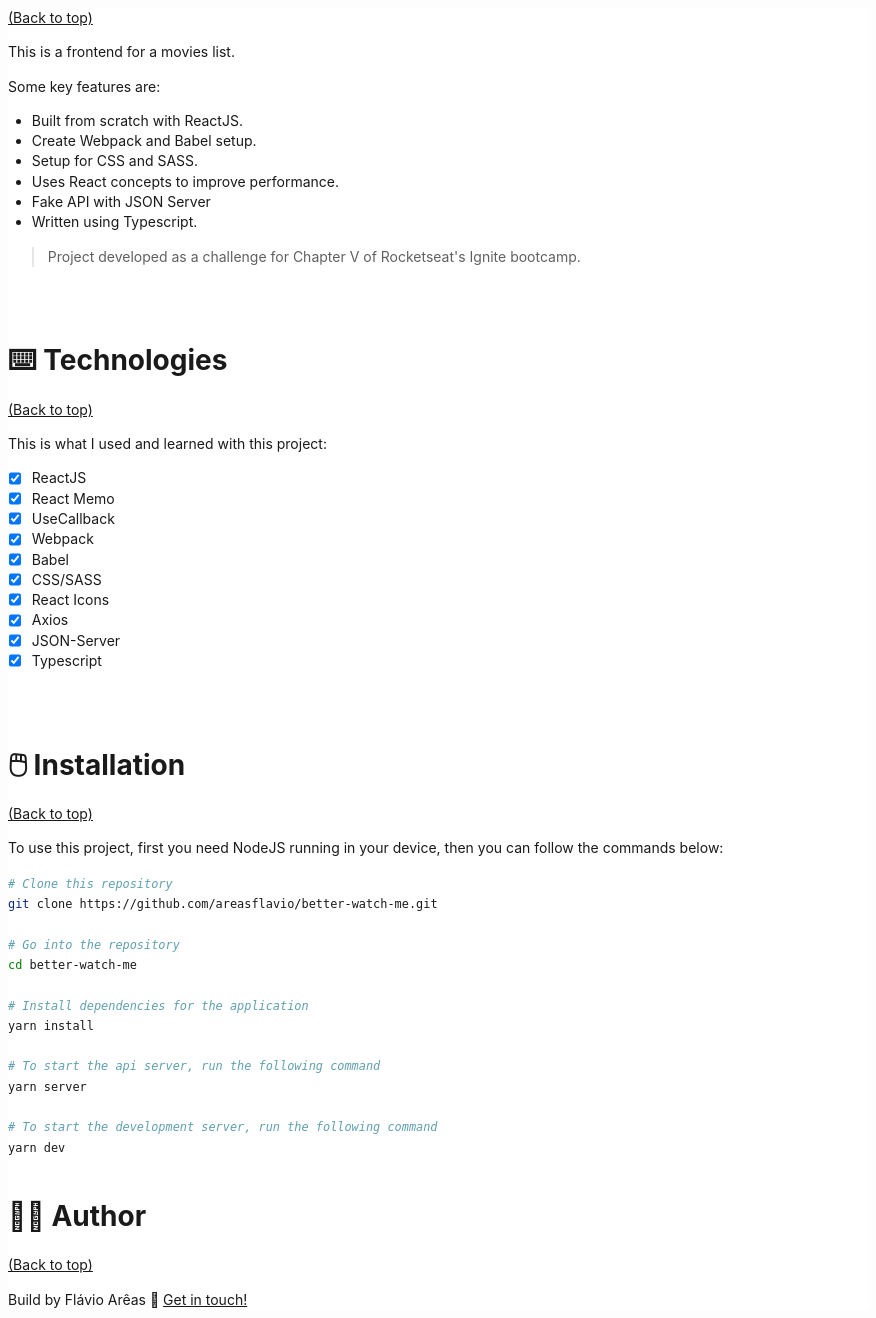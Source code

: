[(Back to top)](#better-watch-me)

This is a frontend for a movies list.

Some key features are:

- Built from scratch with ReactJS.
- Create Webpack and Babel setup.
- Setup for CSS and SASS.
- Uses React concepts to improve performance.
- Fake API with JSON Server
- Written using Typescript.

> Project developed as a challenge for Chapter V of Rocketseat's Ignite bootcamp.

<br/>

# :keyboard: Technologies

[(Back to top)](#better-watch-me)

This is what I used and learned with this project:

- [x] ReactJS
- [x] React Memo
- [x] UseCallback
- [x] Webpack
- [x] Babel
- [x] CSS/SASS
- [x] React Icons
- [x] Axios
- [x] JSON-Server
- [x] Typescript

<br/>

# :computer_mouse: Installation

[(Back to top)](#better-watch-me)

To use this project, first you need NodeJS running in your device, then you can
follow the commands below:

```bash
# Clone this repository
git clone https://github.com/areasflavio/better-watch-me.git

# Go into the repository
cd better-watch-me

# Install dependencies for the application
yarn install

# To start the api server, run the following command
yarn server

# To start the development server, run the following command
yarn dev
```

# :man_technologist: Author

[(Back to top)](#better-watch-me)

Build by Flávio Arêas 👋 [Get in touch!](https://www.linkedin.com/in/areasflavio/)
